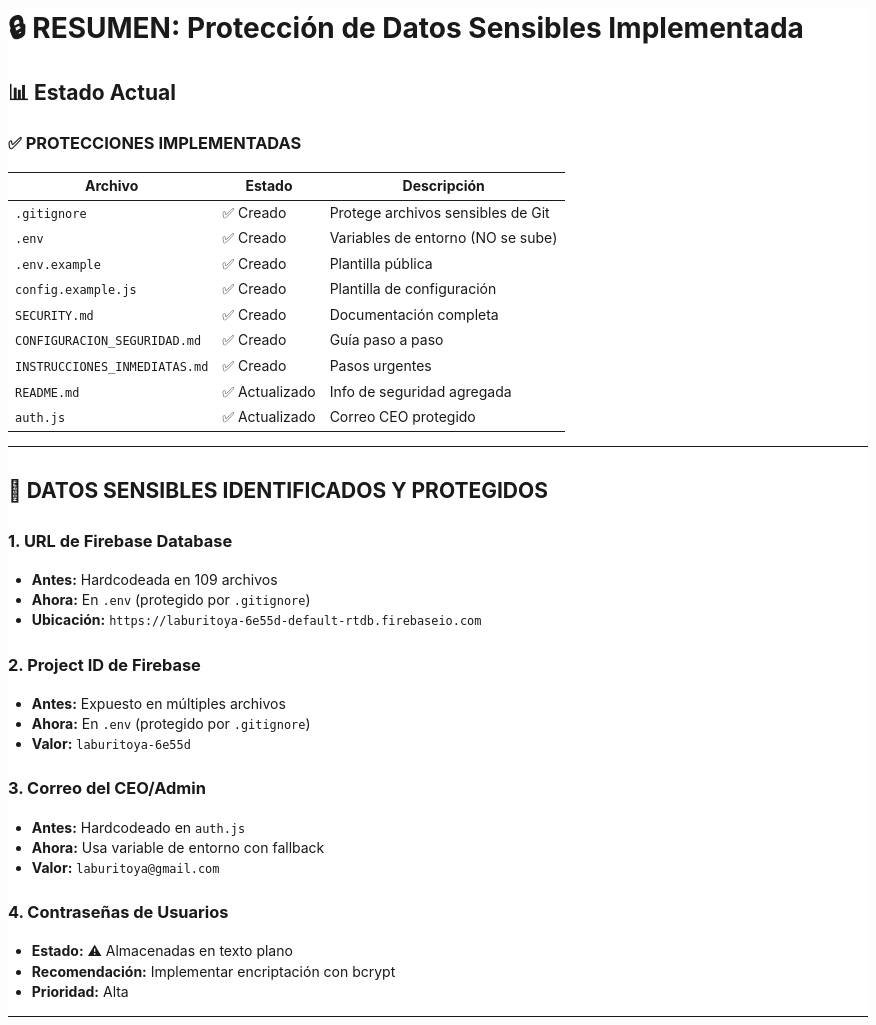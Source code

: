 # 🔒 RESUMEN: Protección de Datos Sensibles Implementada

## 📊 Estado Actual

### ✅ PROTECCIONES IMPLEMENTADAS

| Archivo | Estado | Descripción |
|---------|--------|-------------|
| `.gitignore` | ✅ Creado | Protege archivos sensibles de Git |
| `.env` | ✅ Creado | Variables de entorno (NO se sube) |
| `.env.example` | ✅ Creado | Plantilla pública |
| `config.example.js` | ✅ Creado | Plantilla de configuración |
| `SECURITY.md` | ✅ Creado | Documentación completa |
| `CONFIGURACION_SEGURIDAD.md` | ✅ Creado | Guía paso a paso |
| `INSTRUCCIONES_INMEDIATAS.md` | ✅ Creado | Pasos urgentes |
| `README.md` | ✅ Actualizado | Info de seguridad agregada |
| `auth.js` | ✅ Actualizado | Correo CEO protegido |

---

## 🎯 DATOS SENSIBLES IDENTIFICADOS Y PROTEGIDOS

### 1. **URL de Firebase Database**
- **Antes:** Hardcodeada en 109 archivos
- **Ahora:** En `.env` (protegido por `.gitignore`)
- **Ubicación:** `https://laburitoya-6e55d-default-rtdb.firebaseio.com`

### 2. **Project ID de Firebase**
- **Antes:** Expuesto en múltiples archivos
- **Ahora:** En `.env` (protegido por `.gitignore`)
- **Valor:** `laburitoya-6e55d`

### 3. **Correo del CEO/Admin**
- **Antes:** Hardcodeado en `auth.js`
- **Ahora:** Usa variable de entorno con fallback
- **Valor:** `laburitoya@gmail.com`

### 4. **Contraseñas de Usuarios**
- **Estado:** ⚠️ Almacenadas en texto plano
- **Recomendación:** Implementar encriptación con bcrypt
- **Prioridad:** Alta

---